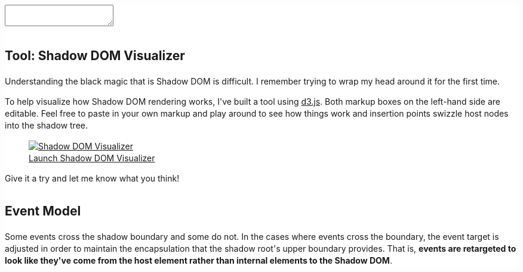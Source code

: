 <div id="example5-getDestInsertinoPoints" class="demoarea">
 <textarea readonly></textarea>
</div>

<script>
(function() {
if (!!Element.prototype.getDestinationInsertionPoints) { 
  var container = document.querySelector('#example5-gip');
  var h2 = container.querySelector('h2');

  var root1 = container.createShadowRoot();
  var root2 = container.createShadowRoot();
  root1.innerHTML = '<content select="h2"></content>';
  root2.innerHTML = '<shadow></shadow>';

  var html = [];
  var insertionPoints = h2.getDestinationInsertionPoints();
  [].forEach.call(insertionPoints, function(contentEl) {
    html.push(contentEl.outerHTML);
    html.push('\n');
  });

  document.querySelector('#example5-getDestInsertinoPoints textarea').value = html.join('');
}
})();
</script>

<h2 id="toc-shadow-visualizder">Tool: Shadow DOM Visualizer</h2>

Understanding the black magic that is Shadow DOM is difficult. I remember trying
to wrap my head around it for the first time.

To help visualize how Shadow DOM rendering works, I've built a tool
using [d3.js](http://d3js.org/). Both markup boxes on the left-hand side are
editable. Feel free to paste in your own markup and play around to see how things
work and insertion points swizzle host nodes into the shadow tree.

<figure>
<a href="http://html5-demos.appspot.com/static/shadowdom-visualizer/index.html"><img src="visualizer.png" title="Shadow DOM Visualizer" alt="Shadow DOM Visualizer"></a>
<figcaption><a href="http://html5-demos.appspot.com/static/shadowdom-visualizer/index.html">Launch Shadow DOM Visualizer</a></figcaption>
</figure>

<p>
<iframe width="420" height="315" src="http://www.youtube.com/embed/qnJ_s58ubxg" frameborder="0" allowfullscreen></iframe>
</p>

Give it a try and let me know what you think!

<h2 id="toc-events">Event Model</h2>

Some events cross the shadow boundary and some do not. In the cases where events
cross the boundary, the event target is adjusted in order to maintain the
encapsulation that the shadow root's upper boundary provides. That is, **events
are retargeted to look like they've come from the host element rather than internal
elements to the Shadow DOM**.

